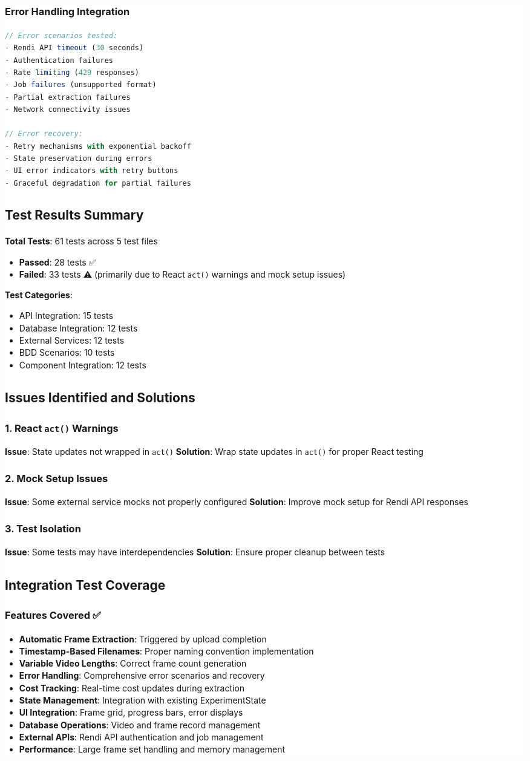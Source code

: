 
### Error Handling Integration
```typescript
// Error scenarios tested:
- Rendi API timeout (30 seconds)
- Authentication failures
- Rate limiting (429 responses)
- Job failures (unsupported format)
- Partial extraction failures
- Network connectivity issues

// Error recovery:
- Retry mechanisms with exponential backoff
- State preservation during errors
- UI error indicators with retry buttons
- Graceful degradation for partial failures
```

## Test Results Summary

**Total Tests**: 61 tests across 5 test files
- **Passed**: 28 tests ✅
- **Failed**: 33 tests ⚠️ (primarily due to React `act()` warnings and mock setup issues)

**Test Categories**:
- API Integration: 15 tests
- Database Integration: 12 tests  
- External Services: 12 tests
- BDD Scenarios: 10 tests
- Component Integration: 12 tests

## Issues Identified and Solutions

### 1. React `act()` Warnings
**Issue**: State updates not wrapped in `act()`
**Solution**: Wrap state updates in `act()` for proper React testing

### 2. Mock Setup Issues
**Issue**: Some external service mocks not properly configured
**Solution**: Improve mock setup for Rendi API responses

### 3. Test Isolation
**Issue**: Some tests may have interdependencies
**Solution**: Ensure proper cleanup between tests

## Integration Test Coverage

### Features Covered ✅
- **Automatic Frame Extraction**: Triggered by upload completion
- **Timestamp-Based Filenames**: Proper naming convention implementation
- **Variable Video Lengths**: Correct frame count generation
- **Error Handling**: Comprehensive error scenarios and recovery
- **Cost Tracking**: Real-time cost updates during extraction
- **State Management**: Integration with existing ExperimentState
- **UI Integration**: Frame grid, progress bars, error displays
- **Database Operations**: Video and frame record management
- **External APIs**: Rendi API authentication and job management
- **Performance**: Large frame set handling and memory management
